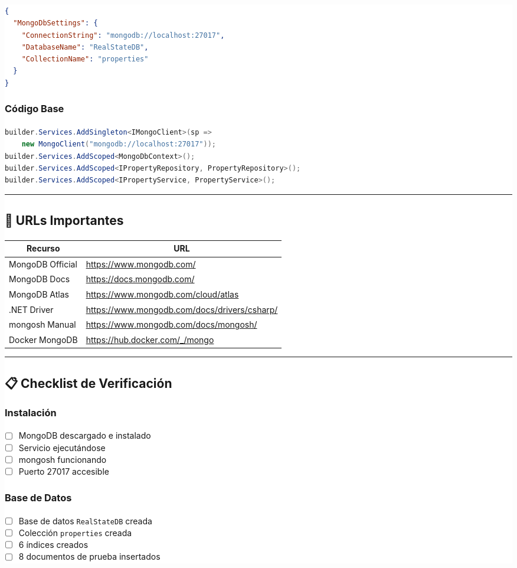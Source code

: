 ```json
{
  "MongoDbSettings": {
    "ConnectionString": "mongodb://localhost:27017",
    "DatabaseName": "RealStateDB",
    "CollectionName": "properties"
  }
}
```

### Código Base

```csharp
builder.Services.AddSingleton<IMongoClient>(sp =>
    new MongoClient("mongodb://localhost:27017"));
builder.Services.AddScoped<MongoDbContext>();
builder.Services.AddScoped<IPropertyRepository, PropertyRepository>();
builder.Services.AddScoped<IPropertyService, PropertyService>();
```

---

## 🔗 URLs Importantes

| Recurso          | URL                                          |
| ---------------- | -------------------------------------------- |
| MongoDB Official | https://www.mongodb.com/                     |
| MongoDB Docs     | https://docs.mongodb.com/                    |
| MongoDB Atlas    | https://www.mongodb.com/cloud/atlas          |
| .NET Driver      | https://www.mongodb.com/docs/drivers/csharp/ |
| mongosh Manual   | https://www.mongodb.com/docs/mongosh/        |
| Docker MongoDB   | https://hub.docker.com/_/mongo               |

---

## 📋 Checklist de Verificación

### Instalación

- [ ] MongoDB descargado e instalado
- [ ] Servicio ejecutándose
- [ ] mongosh funcionando
- [ ] Puerto 27017 accesible

### Base de Datos

- [ ] Base de datos `RealStateDB` creada
- [ ] Colección `properties` creada
- [ ] 6 índices creados
- [ ] 8 documentos de prueba insertados
